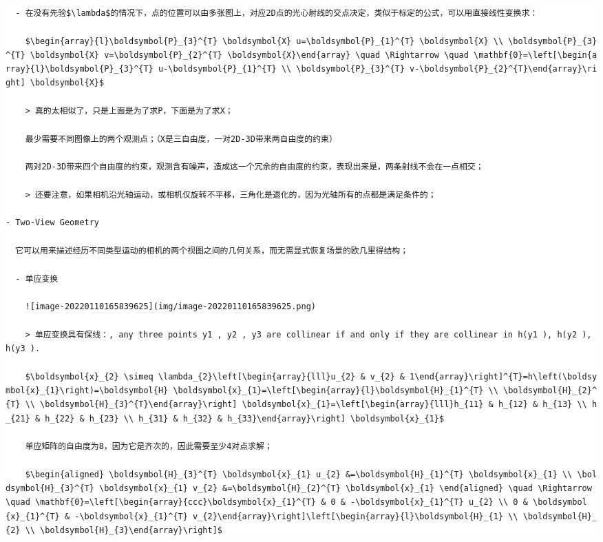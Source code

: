       - 在没有先验$\lambda$的情况下，点的位置可以由多张图上，对应2D点的光心射线的交点决定，类似于标定的公式，可以用直接线性变换求：

        $\begin{array}{l}\boldsymbol{P}_{3}^{T} \boldsymbol{X} u=\boldsymbol{P}_{1}^{T} \boldsymbol{X} \\ \boldsymbol{P}_{3}^{T} \boldsymbol{X} v=\boldsymbol{P}_{2}^{T} \boldsymbol{X}\end{array} \quad \Rightarrow \quad \mathbf{0}=\left[\begin{array}{l}\boldsymbol{P}_{3}^{T} u-\boldsymbol{P}_{1}^{T} \\ \boldsymbol{P}_{3}^{T} v-\boldsymbol{P}_{2}^{T}\end{array}\right] \boldsymbol{X}$

        > 真的太相似了，只是上面是为了求P，下面是为了求X；

        最少需要不同图像上的两个观测点；（X是三自由度，一对2D-3D带来两自由度的约束）

        两对2D-3D带来四个自由度的约束，观测含有噪声，造成这一个冗余的自由度的约束，表现出来是，两条射线不会在一点相交；

        > 还要注意，如果相机沿光轴运动，或相机仅旋转不平移，三角化是退化的，因为光轴所有的点都是满足条件的；

    - Two-View Geometry

      它可以用来描述经历不同类型运动的相机的两个视图之间的几何关系，而无需显式恢复场景的欧几里得结构；

      - 单应变换

        ![image-20220110165839625](img/image-20220110165839625.png)

        > 单应变换具有保线：, any three points y1 , y2 , y3 are collinear if and only if they are collinear in h(y1 ), h(y2 ), h(y3 ).

        $\boldsymbol{x}_{2} \simeq \lambda_{2}\left[\begin{array}{lll}u_{2} & v_{2} & 1\end{array}\right]^{T}=h\left(\boldsymbol{x}_{1}\right)=\boldsymbol{H} \boldsymbol{x}_{1}=\left[\begin{array}{l}\boldsymbol{H}_{1}^{T} \\ \boldsymbol{H}_{2}^{T} \\ \boldsymbol{H}_{3}^{T}\end{array}\right] \boldsymbol{x}_{1}=\left[\begin{array}{lll}h_{11} & h_{12} & h_{13} \\ h_{21} & h_{22} & h_{23} \\ h_{31} & h_{32} & h_{33}\end{array}\right] \boldsymbol{x}_{1}$

        单应矩阵的自由度为8，因为它是齐次的，因此需要至少4对点求解；

        $\begin{aligned} \boldsymbol{H}_{3}^{T} \boldsymbol{x}_{1} u_{2} &=\boldsymbol{H}_{1}^{T} \boldsymbol{x}_{1} \\ \boldsymbol{H}_{3}^{T} \boldsymbol{x}_{1} v_{2} &=\boldsymbol{H}_{2}^{T} \boldsymbol{x}_{1} \end{aligned} \quad \Rightarrow \quad \mathbf{0}=\left[\begin{array}{ccc}\boldsymbol{x}_{1}^{T} & 0 & -\boldsymbol{x}_{1}^{T} u_{2} \\ 0 & \boldsymbol{x}_{1}^{T} & -\boldsymbol{x}_{1}^{T} v_{2}\end{array}\right]\left[\begin{array}{l}\boldsymbol{H}_{1} \\ \boldsymbol{H}_{2} \\ \boldsymbol{H}_{3}\end{array}\right]$
